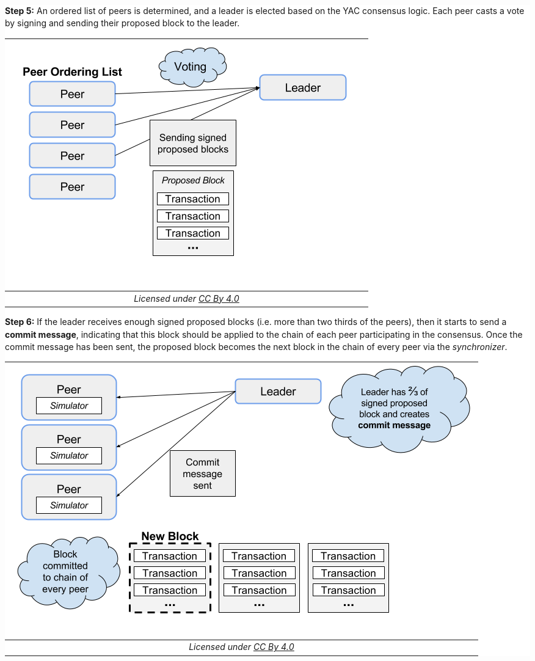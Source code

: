 **Step 5:** An ordered list of peers is determined, and a leader is elected based on the YAC consensus logic. Each peer casts a vote by signing and sending their proposed block to the leader.

|![Step 5 of Iroha Transaction Flow](../images/introduction-to-hyperledger-iroha/Step_5_of_Iroha_transaction_flow.png)|
|:--:|
|*Licensed under [CC By 4.0](https://creativecommons.org/licenses/by/4.0/)*|

**Step 6:** If the leader receives enough signed proposed blocks (i.e. more than two thirds of the peers), then it starts to send a **commit message**, indicating that this block should be applied to the chain of each peer participating in the consensus. Once the commit message has been sent, the proposed block becomes the next block in the chain of every peer via the *synchronizer*.

|![Step 6 of Iroha Transaction Flow](../images/introduction-to-hyperledger-iroha/Step_6_of_Iroha_Transaction_flow.png)|
|:--:|
|*Licensed under [CC By 4.0](https://creativecommons.org/licenses/by/4.0/)*|
